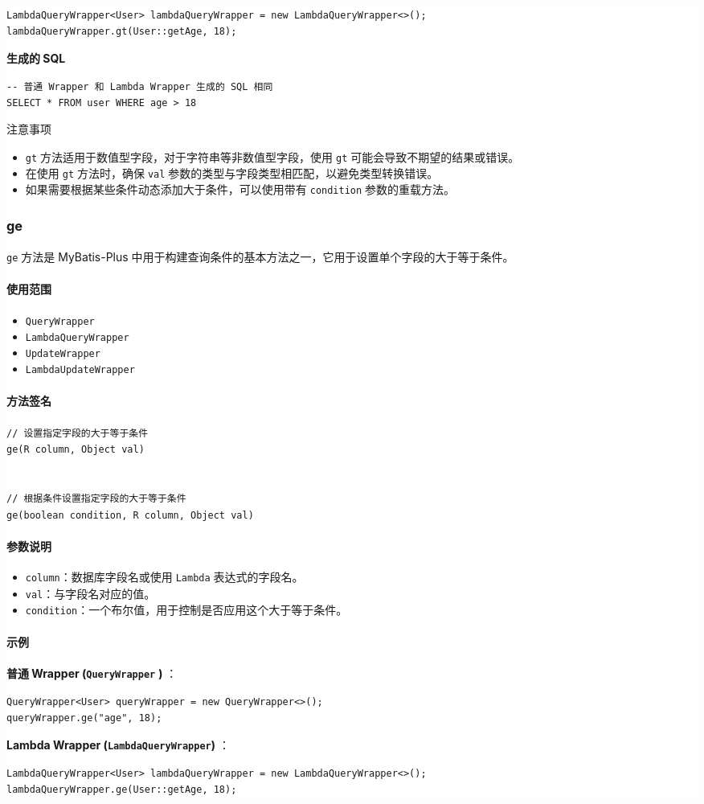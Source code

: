 ```
LambdaQueryWrapper<User> lambdaQueryWrapper = new LambdaQueryWrapper<>();
lambdaQueryWrapper.gt(User::getAge, 18);
```

**生成的 SQL**

```
-- 普通 Wrapper 和 Lambda Wrapper 生成的 SQL 相同
SELECT * FROM user WHERE age > 18
```

注意事项

- `gt` 方法适用于数值型字段，对于字符串等非数值型字段，使用 `gt` 可能会导致不期望的结果或错误。
- 在使用 `gt` 方法时，确保 `val` 参数的类型与字段类型相匹配，以避免类型转换错误。
- 如果需要根据某些条件动态添加大于条件，可以使用带有 `condition` 参数的重载方法。

### ge

`ge` 方法是 MyBatis-Plus 中用于构建查询条件的基本方法之一，它用于设置单个字段的大于等于条件。

#### 使用范围

- `QueryWrapper`
- `LambdaQueryWrapper`
- `UpdateWrapper`
- `LambdaUpdateWrapper`

#### 方法签名

```
// 设置指定字段的大于等于条件
ge(R column, Object val)


// 根据条件设置指定字段的大于等于条件
ge(boolean condition, R column, Object val)
```

#### 参数说明

- `column`：数据库字段名或使用 `Lambda` 表达式的字段名。
- `val`：与字段名对应的值。
- `condition`：一个布尔值，用于控制是否应用这个大于等于条件。

#### 示例

**普通 Wrapper (**​**​`QueryWrapper`​**​ **)** ：

```
QueryWrapper<User> queryWrapper = new QueryWrapper<>();
queryWrapper.ge("age", 18);
```

**Lambda Wrapper (**​**​`LambdaQueryWrapper`​**​ **)** ：

```
LambdaQueryWrapper<User> lambdaQueryWrapper = new LambdaQueryWrapper<>();
lambdaQueryWrapper.ge(User::getAge, 18);
```
